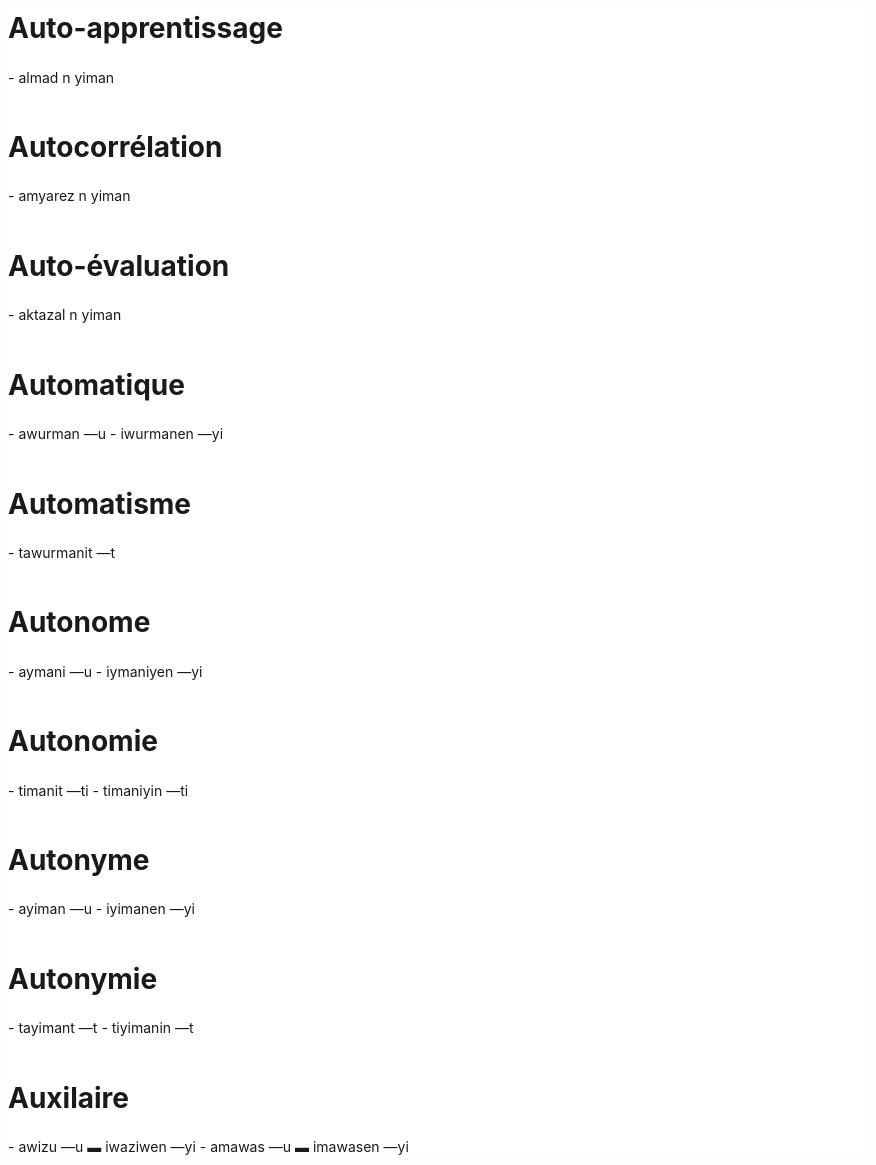 # Auto-apprentissage

<unk>- almad n yiman</unk>

# Autocorrélation

<unk>- amyarez n yiman</unk>

# Auto-évaluation

<unk>- aktazal n yiman</unk>

# Automatique

<unk>- awurman ―u</unk>
<unk>- iwurmanen ―yi</unk>

# Automatisme

<unk>- tawurmanit ―t</unk>

# Autonome

<unk>- aymani ―u</unk>
<unk>- iymaniyen ―yi</unk>

# Autonomie

<unk>- timanit ―ti</unk>
<unk>- timaniyin ―ti</unk>

# Autonyme

<unk>- ayiman ―u</unk>
<unk>- iyimanen ―yi</unk>

# Autonymie

<unk>- tayimant ―t</unk>
<unk>- tiyimanin ―t</unk>
# Auxilaire

<unk>- awizu ―u ▬ iwaziwen ―yi</unk>
<unk>- amawas ―u ▬ imawasen ―yi</unk>
